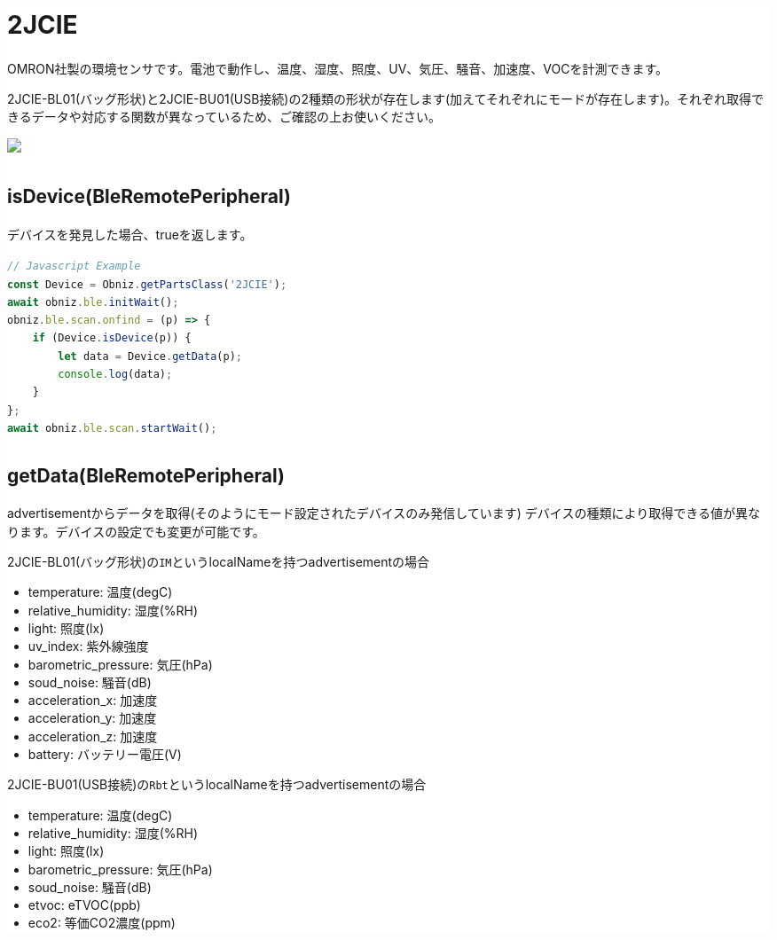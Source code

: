 # 2JCIE
OMRON社製の環境センサです。電池で動作し、温度、湿度、照度、UV、気圧、騒音、加速度、VOCを計測できます。

2JCIE-BL01(バッグ形状)と2JCIE-BU01(USB接続)の2種類の形状が存在します(加えてそれぞれにモードが存在します)。それぞれ取得できるデータや対応する関数が異なっているため、ご確認の上お使いください。

![](image.jpg)

## isDevice(BleRemotePeripheral)

デバイスを発見した場合、trueを返します。

```javascript
// Javascript Example
const Device = Obniz.getPartsClass('2JCIE');
await obniz.ble.initWait();
obniz.ble.scan.onfind = (p) => {
    if (Device.isDevice(p)) {
        let data = Device.getData(p);
        console.log(data);
    }
};
await obniz.ble.scan.startWait();
```

## getData(BleRemotePeripheral)

advertisementからデータを取得(そのようにモード設定されたデバイスのみ発信しています)
デバイスの種類により取得できる値が異なります。デバイスの設定でも変更が可能です。

2JCIE-BL01(バッグ形状)の`IM`というlocalNameを持つadvertisementの場合

- temperature: 温度(degC)
- relative_humidity: 湿度(%RH)
- light: 照度(lx)
- uv_index: 紫外線強度
- barometric_pressure: 気圧(hPa)
- soud_noise: 騒音(dB)
- acceleration_x: 加速度
- acceleration_y: 加速度
- acceleration_z: 加速度
- battery: バッテリー電圧(V)

2JCIE-BU01(USB接続)の`Rbt`というlocalNameを持つadvertisementの場合

- temperature: 温度(degC)
- relative_humidity: 湿度(%RH)
- light: 照度(lx)
- barometric_pressure: 気圧(hPa)
- soud_noise: 騒音(dB)
- etvoc: eTVOC(ppb)
- eco2: 等価CO2濃度(ppm)
